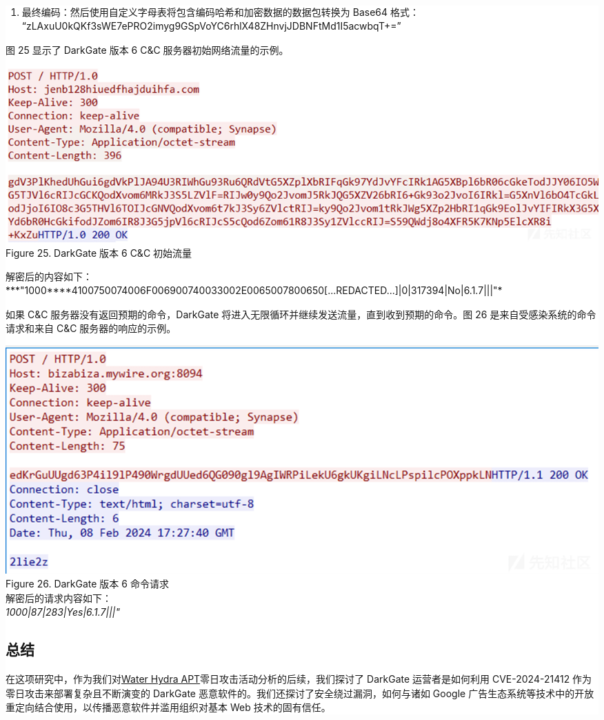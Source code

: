 1.  最终编码：然后使用自定义字母表将包含编码哈希和加密数据的数据包转换为 Base64 格式：  
    “zLAxuU0kQKf3sWE7ePRO2imyg9GSpVoYC6rhlX48ZHnvjJDBNFtMd1I5acwbqT+=”

图 25 显示了 DarkGate 版本 6 C&C 服务器初始网络流量的示例。

[![](assets/1711291371-a9fa3fbf3d1b5d135b03490f4651f347.png)](https://xzfile.aliyuncs.com/media/upload/picture/20240321100938-123cd522-e728-1.png)  
Figure 25. DarkGate 版本 6 C&C 初始流量

解密后的内容如下：  
**\*"1000\*\***4100750074006F006900740033002E0065007800650\[...REDACTED...\]|0|317394|No|6.1.7|||"\*

如果 C&C 服务器没有返回预期的命令，DarkGate 将进入无限循环并继续发送流量，直到收到预期的命令。图 26 是来自受感染系统的命令请求和来自 C&C 服务器的响应的示例。

[![](assets/1711291371-aa2aa7bdf34336e964854439502de0a8.png)](https://xzfile.aliyuncs.com/media/upload/picture/20240321100952-1a8b163a-e728-1.png)  
Figure 26. DarkGate 版本 6 命令请求  
解密后的请求内容如下：  
*1000|87|283|Yes|6.1.7|||"*

## 总结

在这项研究中，作为我们对[Water Hydra APT](https://www.trendmicro.com/en_us/research/24/b/cve202421412-water-hydra-targets-traders-with-windows-defender-s.html)零日攻击活动分析的后续，我们探讨了 DarkGate 运营者是如何利用 CVE-2024-21412 作为零日攻击来部署复杂且不断演变的 DarkGate 恶意软件的。我们还探讨了安全绕过漏洞，如何与诸如 Google 广告生态系统等技术中的开放重定向结合使用，以传播恶意软件并滥用组织对基本 Web 技术的固有信任。
